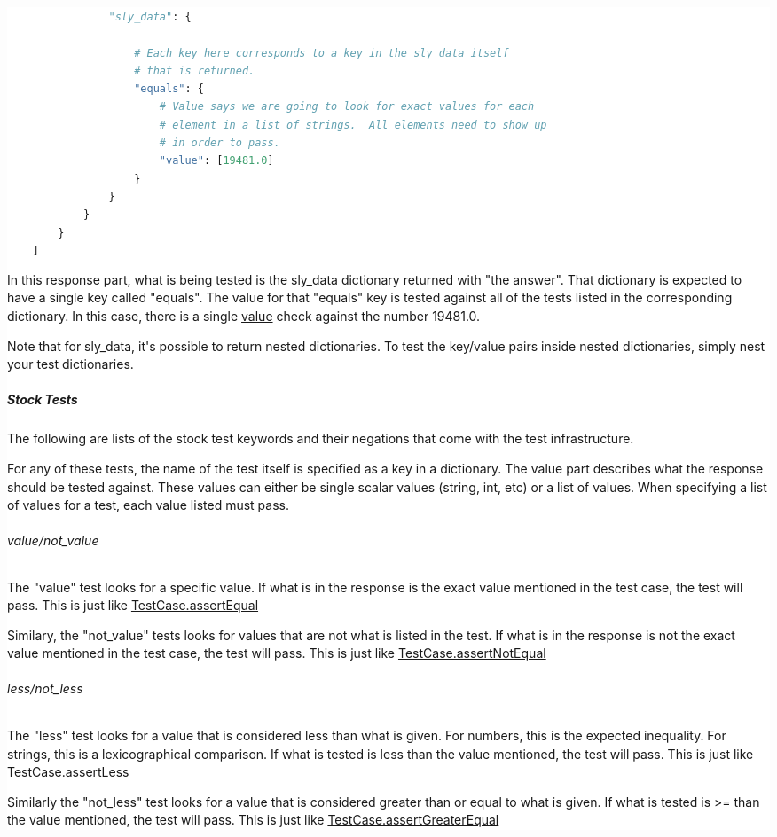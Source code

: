 ```python
                "sly_data": {

                    # Each key here corresponds to a key in the sly_data itself
                    # that is returned.
                    "equals": {
                        # Value says we are going to look for exact values for each
                        # element in a list of strings.  All elements need to show up
                        # in order to pass.
                        "value": [19481.0]
                    }
                }
            }
        }
    ]
```

In this response part, what is being tested is the sly_data dictionary returned with "the answer".
That dictionary is expected to have a single key called "equals".  The value for that "equals"
key is tested against all of the tests listed in the corresponding dictionary. In this case,
there is a single [value](#valuenot_value) check against the number 19481.0.

Note that for sly_data, it's possible to return nested dictionaries.
To test the key/value pairs inside nested dictionaries, simply nest your test dictionaries.

##### Stock Tests

The following are lists of the stock test keywords and their negations that come with the
test infrastructure.

For any of these tests, the name of the test itself is specified as a key in a dictionary.
The value part describes what the response should be tested against.
These values can either be single scalar values (string, int, etc) or a list of values.
When specifying a list of values for a test, each value listed must pass.

###### value/not_value

The "value" test looks for a specific value.  If what is in the response is the exact value
mentioned in the test case, the test will pass.  This is just like
[TestCase.assertEqual](https://docs.python.org/3/library/unittest.html#unittest.TestCase.assertEqual)

Similary, the "not_value" tests looks for values that are not what is listed in the test.
If what is in the response is not the exact value mentioned in the test case, the test will pass.
This is just like
[TestCase.assertNotEqual](https://docs.python.org/3/library/unittest.html#unittest.TestCase.assertNotEqual)

###### less/not_less

The "less" test looks for a value that is considered less than what is given.
For numbers, this is the expected inequality. For strings, this is a lexicographical comparison.
If what is tested is less than the value mentioned, the test will pass. This is just like
[TestCase.assertLess](https://docs.python.org/3/library/unittest.html#unittest.TestCase.assertLess)

Similarly the "not_less" test looks for a value that is considered greater than or equal to what is given.
If what is tested is >= than the value mentioned, the test will pass. This is just like
[TestCase.assertGreaterEqual](https://docs.python.org/3/library/unittest.html#unittest.TestCase.assertGreaterEqual)
